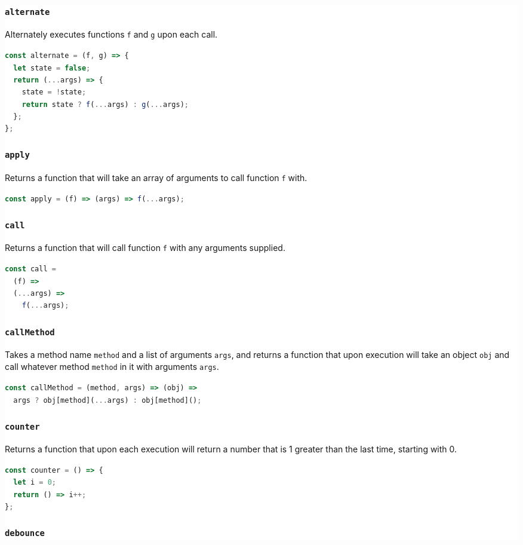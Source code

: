 ### `alternate`

Alternately executes functions `f` and `g` upon each call.

```js
const alternate = (f, g) => {
  let state = false;
  return (...args) => {
    state = !state;
    return state ? f(...args) : g(...args);
  };
};
```

### `apply`

Returns a function that will take an array of arguments to call function `f` with.

```js
const apply = (f) => (args) => f(...args);
```

### `call`

Returns a function that will call function `f` with any arguments supplied.

```js
const call =
  (f) =>
  (...args) =>
    f(...args);
```

### `callMethod`

Takes a method name `method` and a list of arguments `args`, and returns a function that upon execution will take an object `obj` and call whatever method `method` in it with arguments `args`.

```js
const callMethod = (method, args) => (obj) =>
  args ? obj[method](...args) : obj[method]();
```

### `counter`

Returns a function that upon each execution will return a number that is 1 greater than the last time, starting with 0.

```js
const counter = () => {
  let i = 0;
  return () => i++;
};
```

### `debounce`
